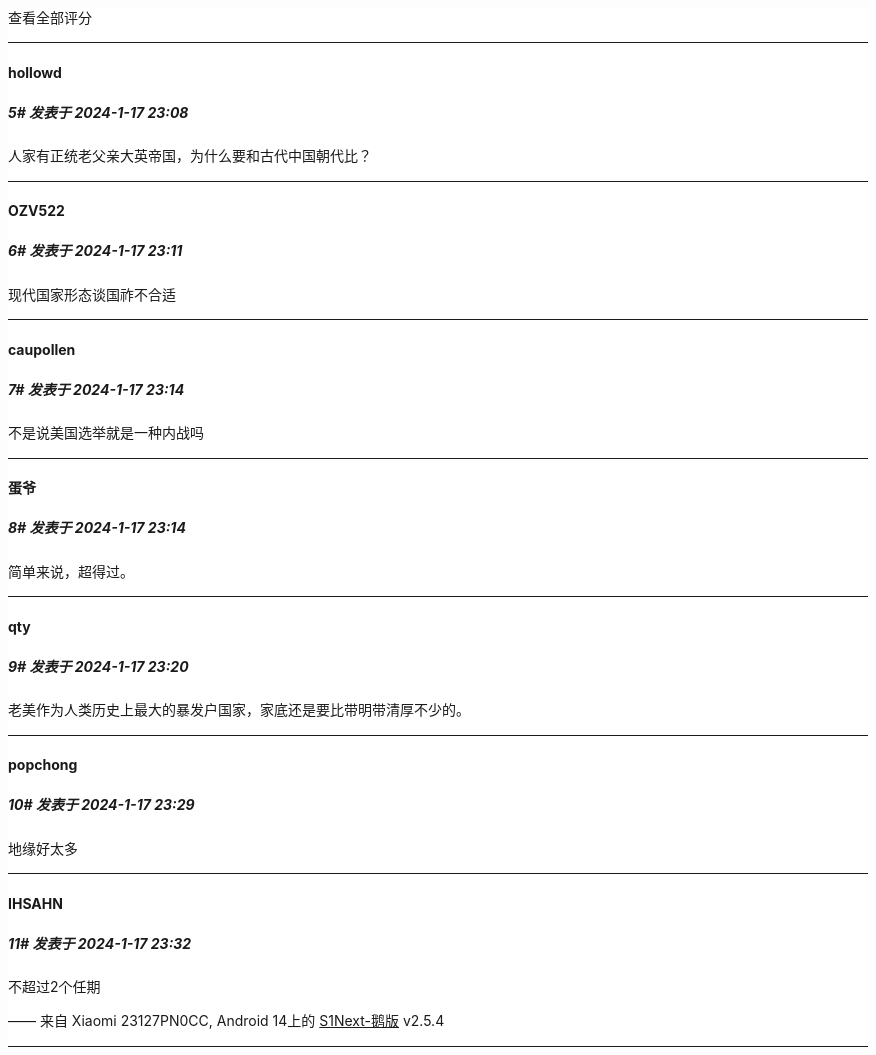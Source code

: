 查看全部评分

*****

####  hollowd  
##### 5#       发表于 2024-1-17 23:08

人家有正统老父亲大英帝国，为什么要和古代中国朝代比？

*****

####  OZV522  
##### 6#       发表于 2024-1-17 23:11

现代国家形态谈国祚不合适

*****

####  caupollen  
##### 7#       发表于 2024-1-17 23:14

不是说美国选举就是一种内战吗

*****

####  蛋爷  
##### 8#       发表于 2024-1-17 23:14

简单来说，超得过。

*****

####  qty  
##### 9#       发表于 2024-1-17 23:20

老美作为人类历史上最大的暴发户国家，家底还是要比带明带清厚不少的。

*****

####  popchong  
##### 10#       发表于 2024-1-17 23:29

地缘好太多

*****

####  IHSAHN  
##### 11#       发表于 2024-1-17 23:32

不超过2个任期

—— 来自 Xiaomi 23127PN0CC, Android 14上的 [S1Next-鹅版](https://github.com/ykrank/S1-Next/releases) v2.5.4

*****
